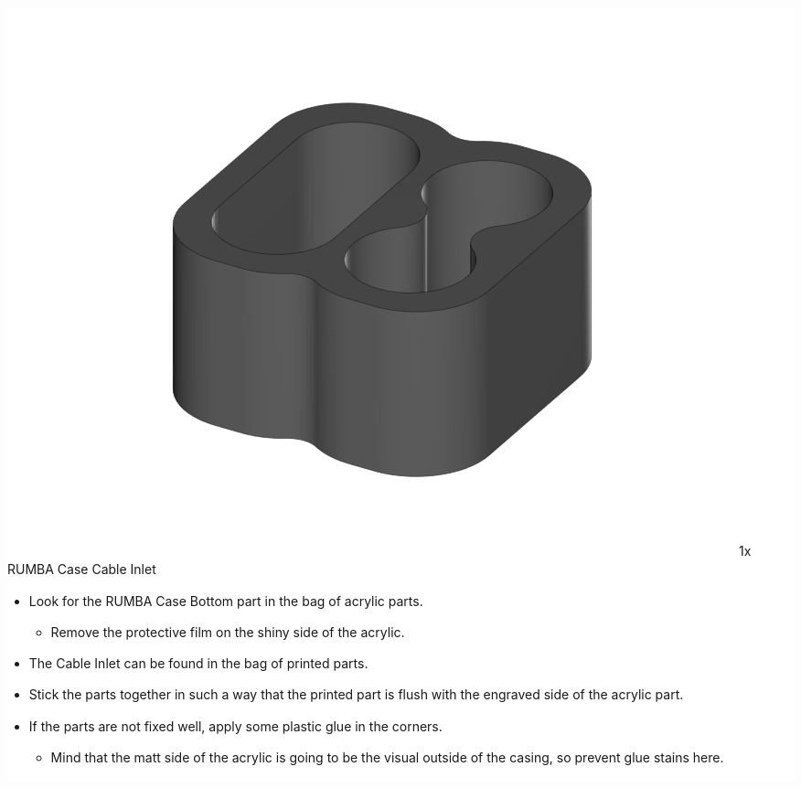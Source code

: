 <td align="left"><p><img src="/media/Section_1_0131.png" alt="/media/Section_1_0131.png" />1x RUMBA Case Cable Inlet</p></td>
</tr>
</tbody>
</table>

-   Look for the RUMBA Case Bottom part in the bag of acrylic parts.

    -   Remove the protective film on the shiny side of the acrylic.

-   The Cable Inlet can be found in the bag of printed parts.

-   Stick the parts together in such a way that the printed part is
    flush with the engraved side of the acrylic part.

-   If the parts are not fixed well, apply some plastic glue in the
    corners.

    -   Mind that the matt side of the acrylic is going to be the visual
        outside of the casing, so prevent glue stains here.

<table>
<col width="85%" />
<col width="15%" />
<tbody>
<tr class="odd">